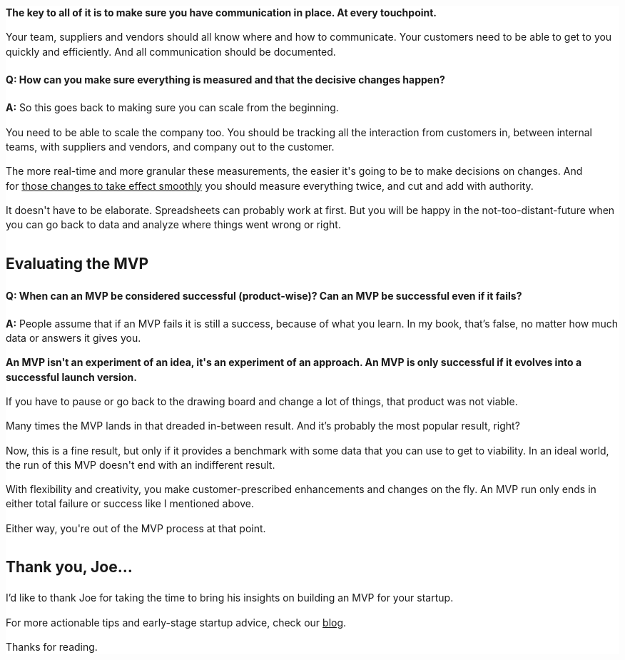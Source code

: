 **The key to all of it is to make sure you have communication in place. At every touchpoint.**

Your team, suppliers and vendors should all know where and how to communicate. Your customers need to be able to get to you quickly and efficiently. And all communication should be documented.

#### Q: How can you make sure everything is measured and that the decisive changes happen?

**A:** So this goes back to making sure you can scale from the beginning.

You need to be able to scale the company too. You should be tracking all the interaction from customers in, between internal teams, with suppliers and vendors, and company out to the customer.

The more real-time and more granular these measurements, the easier it's going to be to make decisions on changes. And for [those changes to take effect smoothly](https://marker.medium.com/how-to-pilot-your-minimum-viable-product-f9fe7860f54b) you should measure everything twice, and cut and add with authority.

It doesn't have to be elaborate. Spreadsheets can probably work at first. But you will be happy in the not-too-distant-future when you can go back to data and analyze where things went wrong or right.

## Evaluating the MVP

#### Q: When can an MVP be considered successful (product-wise)? Can an MVP be successful even if it fails?

**A:** People assume that if an MVP fails it is still a success, because of what you learn. In my book, that’s false, no matter how much data or answers it gives you.

**An MVP isn't an experiment of an idea, it's an experiment of an approach. An MVP is only successful if it evolves into a successful launch version.**

If you have to pause or go back to the drawing board and change a lot of things, that product was not viable.

Many times the MVP lands in that dreaded in-between result. And it’s probably the most popular result, right?

Now, this is a fine result, but only if it provides a benchmark with some data that you can use to get to viability. In an ideal world, the run of this MVP doesn't end with an indifferent result.

With flexibility and creativity, you make customer-prescribed enhancements and changes on the fly. An MVP run only ends in either total failure or success like I mentioned above.

Either way, you're out of the MVP process at that point.

## Thank you, Joe…

I’d like to thank Joe for taking the time to bring his insights on building an MVP for your startup.

For more actionable tips and early-stage startup advice, check our [blog](https://altar.io/blog).

Thanks for reading.
